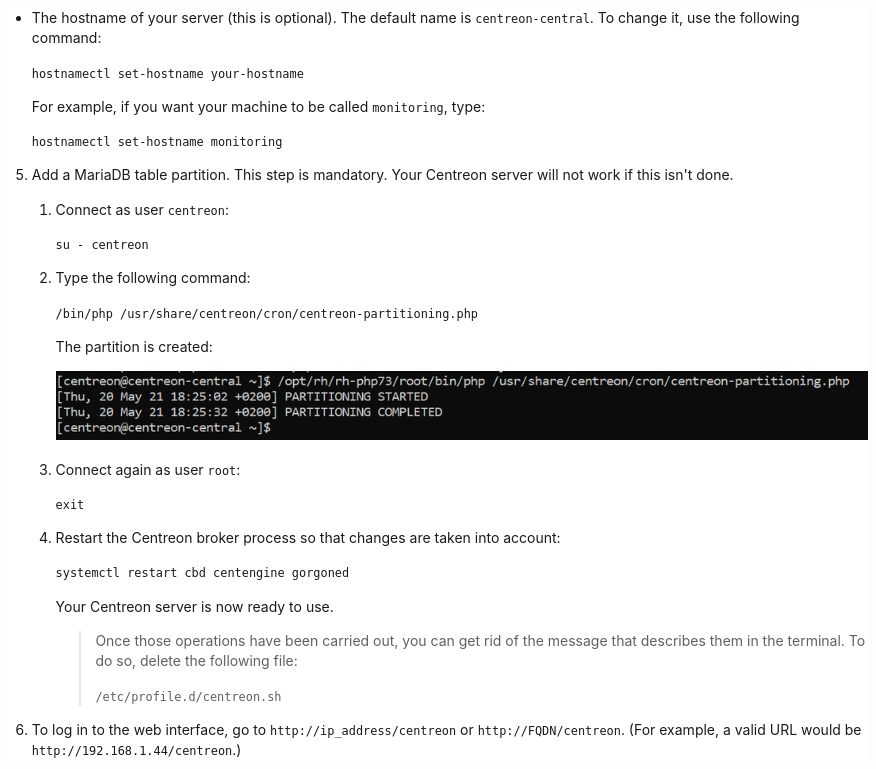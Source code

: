 - The hostname of your server (this is optional). The default name is `centreon-central`. To change it, use the following command:

  ```shell
  hostnamectl set-hostname your-hostname
  ```

  For example, if you want your machine to be called `monitoring`, type:

  ```shell
  hostnamectl set-hostname monitoring
  ```

</TabItem>
</Tabs>

5. Add a MariaDB table partition. This step is mandatory. Your Centreon server will not work if this isn't done.

    1. Connect as user `centreon`:

        ```shell
        su - centreon
        ```

    2. Type the following command:

        ```shell
        /bin/php /usr/share/centreon/cron/centreon-partitioning.php
        ```

        The partition is created:

        ![image](../../assets/installation/partition_created.png)

    3. Connect again as user `root`:

        ```shell
        exit
        ```

    4. Restart the Centreon broker process so that changes are taken into account:

        ```shell
        systemctl restart cbd centengine gorgoned
        ```

        Your Centreon server is now ready to use.

        >Once those operations have been carried out, you can get rid of the message that describes them in the terminal. To do so, delete the following file:
        >
        >`/etc/profile.d/centreon.sh`

6. To log in to the web interface, go to `http://ip_address/centreon` or `http://FQDN/centreon`. (For example, a valid URL would be `http://192.168.1.44/centreon`.)
